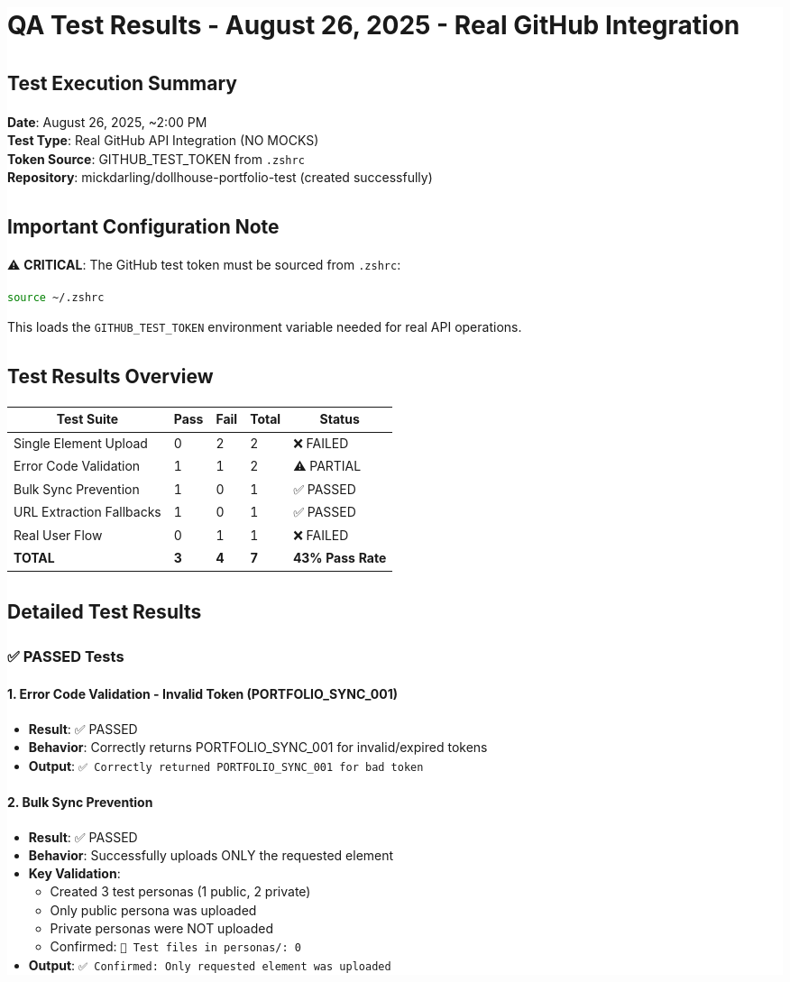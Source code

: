 # QA Test Results - August 26, 2025 - Real GitHub Integration

## Test Execution Summary

**Date**: August 26, 2025, ~2:00 PM  
**Test Type**: Real GitHub API Integration (NO MOCKS)  
**Token Source**: GITHUB_TEST_TOKEN from `.zshrc`  
**Repository**: mickdarling/dollhouse-portfolio-test (created successfully)  

## Important Configuration Note

⚠️ **CRITICAL**: The GitHub test token must be sourced from `.zshrc`:
```bash
source ~/.zshrc
```
This loads the `GITHUB_TEST_TOKEN` environment variable needed for real API operations.

## Test Results Overview

| Test Suite | Pass | Fail | Total | Status |
|------------|------|------|-------|--------|
| Single Element Upload | 0 | 2 | 2 | ❌ FAILED |
| Error Code Validation | 1 | 1 | 2 | ⚠️ PARTIAL |
| Bulk Sync Prevention | 1 | 0 | 1 | ✅ PASSED |
| URL Extraction Fallbacks | 1 | 0 | 1 | ✅ PASSED |
| Real User Flow | 0 | 1 | 1 | ❌ FAILED |
| **TOTAL** | **3** | **4** | **7** | **43% Pass Rate** |

## Detailed Test Results

### ✅ PASSED Tests

#### 1. Error Code Validation - Invalid Token (PORTFOLIO_SYNC_001)
- **Result**: ✅ PASSED
- **Behavior**: Correctly returns PORTFOLIO_SYNC_001 for invalid/expired tokens
- **Output**: `✅ Correctly returned PORTFOLIO_SYNC_001 for bad token`

#### 2. Bulk Sync Prevention
- **Result**: ✅ PASSED  
- **Behavior**: Successfully uploads ONLY the requested element
- **Key Validation**:
  - Created 3 test personas (1 public, 2 private)
  - Only public persona was uploaded
  - Private personas were NOT uploaded
  - Confirmed: `📁 Test files in personas/: 0`
- **Output**: `✅ Confirmed: Only requested element was uploaded`
